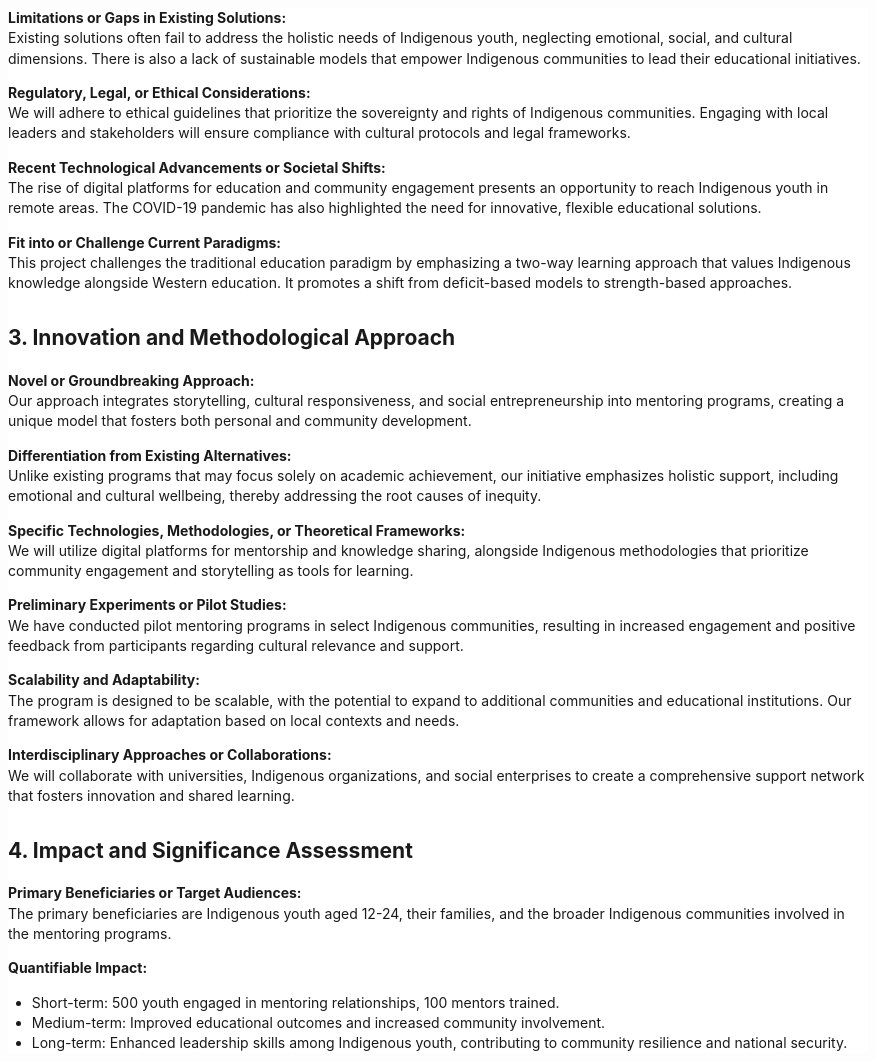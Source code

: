 **Limitations or Gaps in Existing Solutions:**  
Existing solutions often fail to address the holistic needs of Indigenous youth, neglecting emotional, social, and cultural dimensions. There is also a lack of sustainable models that empower Indigenous communities to lead their educational initiatives.

**Regulatory, Legal, or Ethical Considerations:**  
We will adhere to ethical guidelines that prioritize the sovereignty and rights of Indigenous communities. Engaging with local leaders and stakeholders will ensure compliance with cultural protocols and legal frameworks.

**Recent Technological Advancements or Societal Shifts:**  
The rise of digital platforms for education and community engagement presents an opportunity to reach Indigenous youth in remote areas. The COVID-19 pandemic has also highlighted the need for innovative, flexible educational solutions.

**Fit into or Challenge Current Paradigms:**  
This project challenges the traditional education paradigm by emphasizing a two-way learning approach that values Indigenous knowledge alongside Western education. It promotes a shift from deficit-based models to strength-based approaches.

## 3. Innovation and Methodological Approach

**Novel or Groundbreaking Approach:**  
Our approach integrates storytelling, cultural responsiveness, and social entrepreneurship into mentoring programs, creating a unique model that fosters both personal and community development.

**Differentiation from Existing Alternatives:**  
Unlike existing programs that may focus solely on academic achievement, our initiative emphasizes holistic support, including emotional and cultural wellbeing, thereby addressing the root causes of inequity.

**Specific Technologies, Methodologies, or Theoretical Frameworks:**  
We will utilize digital platforms for mentorship and knowledge sharing, alongside Indigenous methodologies that prioritize community engagement and storytelling as tools for learning.

**Preliminary Experiments or Pilot Studies:**  
We have conducted pilot mentoring programs in select Indigenous communities, resulting in increased engagement and positive feedback from participants regarding cultural relevance and support.

**Scalability and Adaptability:**  
The program is designed to be scalable, with the potential to expand to additional communities and educational institutions. Our framework allows for adaptation based on local contexts and needs.

**Interdisciplinary Approaches or Collaborations:**  
We will collaborate with universities, Indigenous organizations, and social enterprises to create a comprehensive support network that fosters innovation and shared learning.

## 4. Impact and Significance Assessment

**Primary Beneficiaries or Target Audiences:**  
The primary beneficiaries are Indigenous youth aged 12-24, their families, and the broader Indigenous communities involved in the mentoring programs.

**Quantifiable Impact:**  
- Short-term: 500 youth engaged in mentoring relationships, 100 mentors trained.
- Medium-term: Improved educational outcomes and increased community involvement.
- Long-term: Enhanced leadership skills among Indigenous youth, contributing to community resilience and national security.
